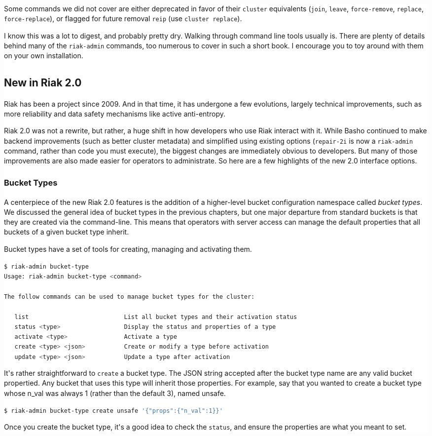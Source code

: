 Some commands we did not cover are either deprecated in favor of their `cluster`
equivalents (`join`, `leave`, `force-remove`, `replace`, `force-replace`), or
flagged for future removal `reip` (use `cluster replace`).

I know this was a lot to digest, and probably pretty dry. Walking through command
line tools usually is. There are plenty of details behind many of the `riak-admin`
commands, too numerous to cover in such a short book. I encourage you to toy around
with them on your own installation.


## New in Riak 2.0

Riak has been a project since 2009. And in that time, it has undergone a few evolutions, largely technical improvements, such as more reliability and data safety mechanisms like active anti-entropy.

Riak 2.0 was not a rewrite, but rather, a huge shift in how developers who use Riak interact with it. While Basho continued to make backend improvements (such as better cluster metadata) and simplified using existing options (`repair-2i` is now a `riak-admin` command, rather than code you must execute), the biggest changes are immediately obvious to developers. But many of those improvements are also made easier for operators to administrate. So here are a few highlights of the new 2.0 interface options.


<h3>Bucket Types</h3>

A centerpiece of the new Riak 2.0 features is the addition of a higher-level bucket configuration namespace called *bucket types*. We discussed the general idea of bucket types in the previous chapters, but one major departure from standard buckets is that they are created via the command-line. This means that operators with server access can manage the default properties that all buckets of a given bucket type inherit.

Bucket types have a set of tools for creating, managing and activating them.

```bash
$ riak-admin bucket-type
Usage: riak-admin bucket-type <command>

The follow commands can be used to manage bucket types for the cluster:

   list                           List all bucket types and their activation status
   status <type>                  Display the status and properties of a type
   activate <type>                Activate a type
   create <type> <json>           Create or modify a type before activation
   update <type> <json>           Update a type after activation
```

It's rather straightforward to `create` a bucket type. The JSON string accepted after the bucket type name are any valid bucket propertied. Any bucket that uses this type will inherit those properties. For example, say that you wanted to create a bucket type whose n_val was always 1 (rather than the default 3), named unsafe.

```bash
$ riak-admin bucket-type create unsafe '{"props":{"n_val":1}}'
```

Once you create the bucket type, it's a good idea to check the `status`, and ensure the properties are what you meant to set.
